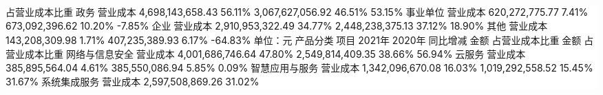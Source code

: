 占营业成本比重
政务
营业成本
4,698,143,658.43
56.11%
3,067,627,056.92
46.51%
53.15%
事业单位
营业成本
620,272,775.77
7.41%
673,092,396.62
10.20%
-7.85%
企业
营业成本
2,910,953,322.49
34.77%
2,448,238,375.13
37.12%
18.90%
其他
营业成本
143,208,309.98
1.71%
407,235,389.93
6.17%
-64.83%
单位：元
产品分类
项目
2021年
2020年
同比增减
金额
占营业成本比重
金额
占营业成本比重
网络与信息安全
营业成本
4,001,686,746.64
47.80%
2,549,814,409.35
38.66%
56.94%
云服务
营业成本
385,895,564.04
4.61%
385,550,086.94
5.85%
0.09%
智慧应用与服务
营业成本
1,342,096,670.08
16.03%
1,019,292,558.52
15.45%
31.67%
系统集成服务
营业成本
2,597,508,869.26
31.02%